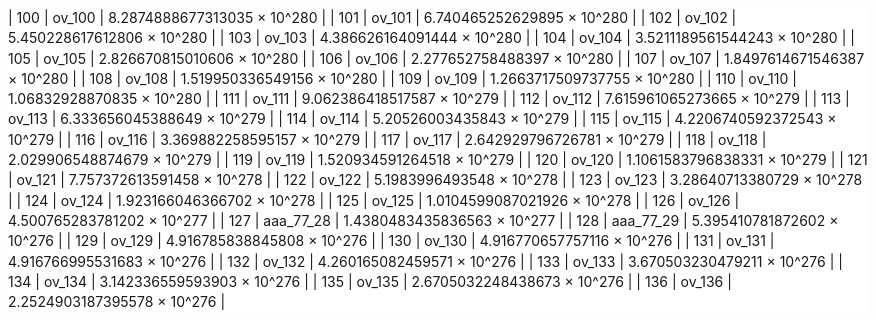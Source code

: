 | 100 | ov_100 | 8.2874888677313035 × 10^280 |
| 101 | ov_101 | 6.740465252629895 × 10^280 |
| 102 | ov_102 | 5.450228617612806 × 10^280 |
| 103 | ov_103 | 4.386626164091444 × 10^280 |
| 104 | ov_104 | 3.5211189561544243 × 10^280 |
| 105 | ov_105 | 2.826670815010606 × 10^280 |
| 106 | ov_106 | 2.277652758488397 × 10^280 |
| 107 | ov_107 | 1.8497614671546387 × 10^280 |
| 108 | ov_108 | 1.519950336549156 × 10^280 |
| 109 | ov_109 | 1.2663717509737755 × 10^280 |
| 110 | ov_110 | 1.06832928870835 × 10^280 |
| 111 | ov_111 | 9.062386418517587 × 10^279 |
| 112 | ov_112 | 7.615961065273665 × 10^279 |
| 113 | ov_113 | 6.333656045388649 × 10^279 |
| 114 | ov_114 | 5.20526003435843 × 10^279 |
| 115 | ov_115 | 4.2206740592372543 × 10^279 |
| 116 | ov_116 | 3.369882258595157 × 10^279 |
| 117 | ov_117 | 2.642929796726781 × 10^279 |
| 118 | ov_118 | 2.029906548874679 × 10^279 |
| 119 | ov_119 | 1.520934591264518 × 10^279 |
| 120 | ov_120 | 1.1061583796838331 × 10^279 |
| 121 | ov_121 | 7.757372613591458 × 10^278 |
| 122 | ov_122 | 5.1983996493548 × 10^278 |
| 123 | ov_123 | 3.28640713380729 × 10^278 |
| 124 | ov_124 | 1.923166046366702 × 10^278 |
| 125 | ov_125 | 1.0104599087021926 × 10^278 |
| 126 | ov_126 | 4.500765283781202 × 10^277 |
| 127 | aaa_77_28 | 1.4380483435836563 × 10^277 |
| 128 | aaa_77_29 | 5.395410781872602 × 10^276 |
| 129 | ov_129 | 4.916785838845808 × 10^276 |
| 130 | ov_130 | 4.916770657757116 × 10^276 |
| 131 | ov_131 | 4.916766995531683 × 10^276 |
| 132 | ov_132 | 4.260165082459571 × 10^276 |
| 133 | ov_133 | 3.670503230479211 × 10^276 |
| 134 | ov_134 | 3.142336559593903 × 10^276 |
| 135 | ov_135 | 2.6705032248438673 × 10^276 |
| 136 | ov_136 | 2.2524903187395578 × 10^276 |